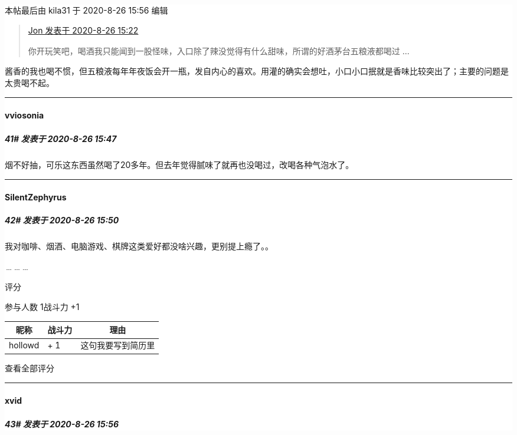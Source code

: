 

 本帖最后由 kila31 于 2020-8-26 15:56 编辑 
<blockquote><a href="httphttps://bbs.saraba1st.com/2b/forum.php?mod=redirect&amp;goto=findpost&amp;pid=48555630&amp;ptid=1956654" target="_blank">Jon 发表于 2020-8-26 15:22</a>

你开玩笑吧，喝酒我只能闻到一股怪味，入口除了辣没觉得有什么甜味，所谓的好酒茅台五粮液都喝过 ...</blockquote>
酱香的我也喝不惯，但五粮液每年年夜饭会开一瓶，发自内心的喜欢。用灌的确实会想吐，小口小口抿就是香味比较突出了；主要的问题是太贵喝不起。







*****

####  vviosonia  
##### 41#       发表于 2020-8-26 15:47




烟不好抽，可乐这东西虽然喝了20多年。但去年觉得腻味了就再也没喝过，改喝各种气泡水了。







*****

####  SilentZephyrus  
##### 42#       发表于 2020-8-26 15:50




我对咖啡、烟酒、电脑游戏、棋牌这类爱好都没啥兴趣，更别提上瘾了。。



﹍﹍﹍

评分





 参与人数 1战斗力 +1

|昵称|战斗力|理由|
|----|---|---|
| hollowd| + 1|这句我要写到简历里|



查看全部评分






*****

####  xvid  
##### 43#       发表于 2020-8-26 15:56
